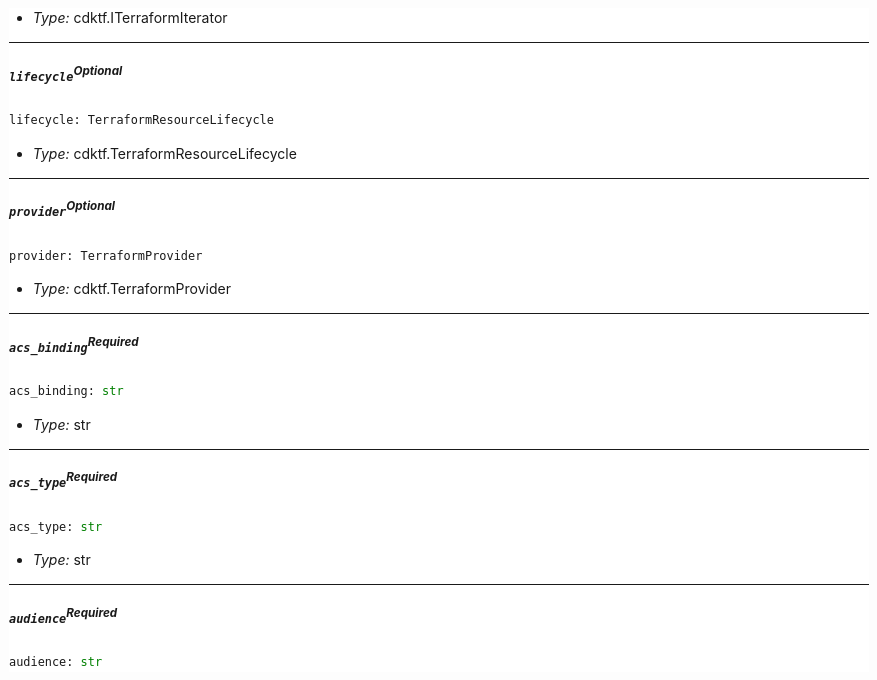 - *Type:* cdktf.ITerraformIterator

---

##### `lifecycle`<sup>Optional</sup> <a name="lifecycle" id="@cdktf/provider-okta.dataOktaIdpSaml.DataOktaIdpSaml.property.lifecycle"></a>

```python
lifecycle: TerraformResourceLifecycle
```

- *Type:* cdktf.TerraformResourceLifecycle

---

##### `provider`<sup>Optional</sup> <a name="provider" id="@cdktf/provider-okta.dataOktaIdpSaml.DataOktaIdpSaml.property.provider"></a>

```python
provider: TerraformProvider
```

- *Type:* cdktf.TerraformProvider

---

##### `acs_binding`<sup>Required</sup> <a name="acs_binding" id="@cdktf/provider-okta.dataOktaIdpSaml.DataOktaIdpSaml.property.acsBinding"></a>

```python
acs_binding: str
```

- *Type:* str

---

##### `acs_type`<sup>Required</sup> <a name="acs_type" id="@cdktf/provider-okta.dataOktaIdpSaml.DataOktaIdpSaml.property.acsType"></a>

```python
acs_type: str
```

- *Type:* str

---

##### `audience`<sup>Required</sup> <a name="audience" id="@cdktf/provider-okta.dataOktaIdpSaml.DataOktaIdpSaml.property.audience"></a>

```python
audience: str
```

